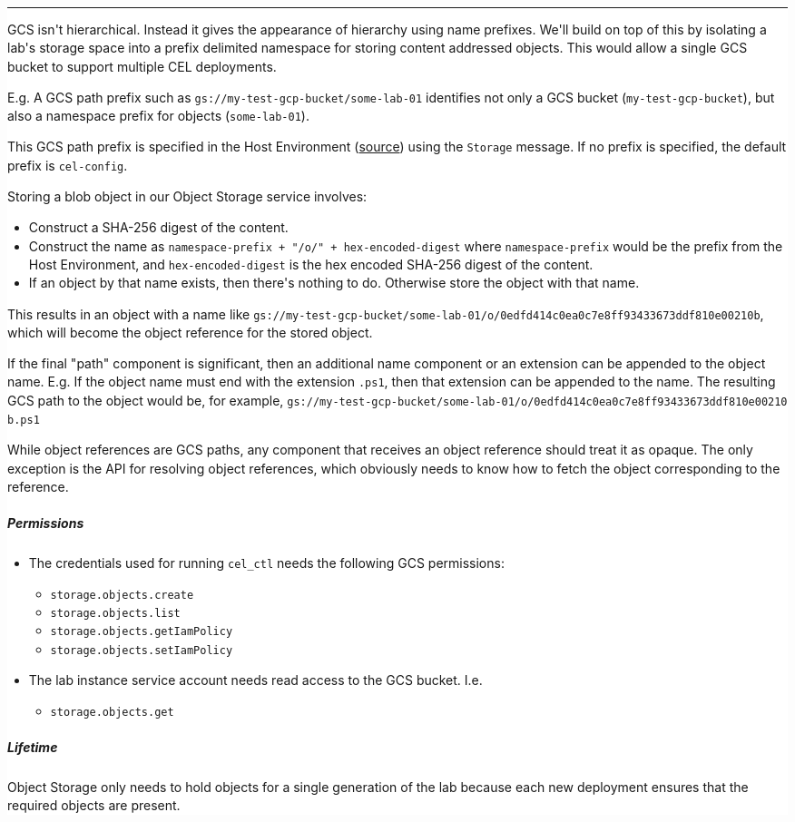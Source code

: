 ********************************************************************************

GCS isn't hierarchical. Instead it gives the appearance of hierarchy using name
prefixes. We'll build on top of this by isolating a lab's storage space into a
prefix delimited namespace for storing content addressed objects. This would
allow a single GCS bucket to support multiple CEL deployments.

E.g. A GCS path prefix such as `gs://my-test-gcp-bucket/some-lab-01` identifies
not only a GCS bucket (`my-test-gcp-bucket`), but also a namespace prefix for
objects (`some-lab-01`).

This GCS path prefix is specified in the Host Environment
([source](../schema/host/host_environment.proto)) using the `Storage` message.
If no prefix is specified, the default prefix is `cel-config`.

Storing a blob object in our Object Storage service involves:

*   Construct a SHA-256 digest of the content.
*   Construct the name as `namespace-prefix + "/o/" + hex-encoded-digest` where
    `namespace-prefix` would be the prefix from the Host Environment, and
    `hex-encoded-digest` is the hex encoded SHA-256 digest of the content.
*   If an object by that name exists, then there's nothing to do. Otherwise
    store the object with that name.

This results in an object with a name like
`gs://my-test-gcp-bucket/some-lab-01/o/0edfd414c0ea0c7e8ff93433673ddf810e00210b`,
which will become the object reference for the stored object.

If the final "path" component is significant, then an additional name component
or an extension can be appended to the object name. E.g. If the object name must
end with the extension `.ps1`, then that extension can be appended to the name.
The resulting GCS path to the object would be, for example,
`gs://my-test-gcp-bucket/some-lab-01/o/0edfd414c0ea0c7e8ff93433673ddf810e00210b.ps1`

While object references are GCS paths, any component that receives an object
reference should treat it as opaque. The only exception is the API for resolving
object references, which obviously needs to know how to fetch the object
corresponding to the reference.

##### Permissions

*   The credentials used for running `cel_ctl` needs the following GCS
    permissions:

    *   `storage.objects.create`
    *   `storage.objects.list`
    *   `storage.objects.getIamPolicy`
    *   `storage.objects.setIamPolicy`

*   The lab instance service account needs read access to the GCS bucket. I.e.

    *   `storage.objects.get`

##### Lifetime

Object Storage only needs to hold objects for a single generation of the lab
because each new deployment ensures that the required objects are present.

